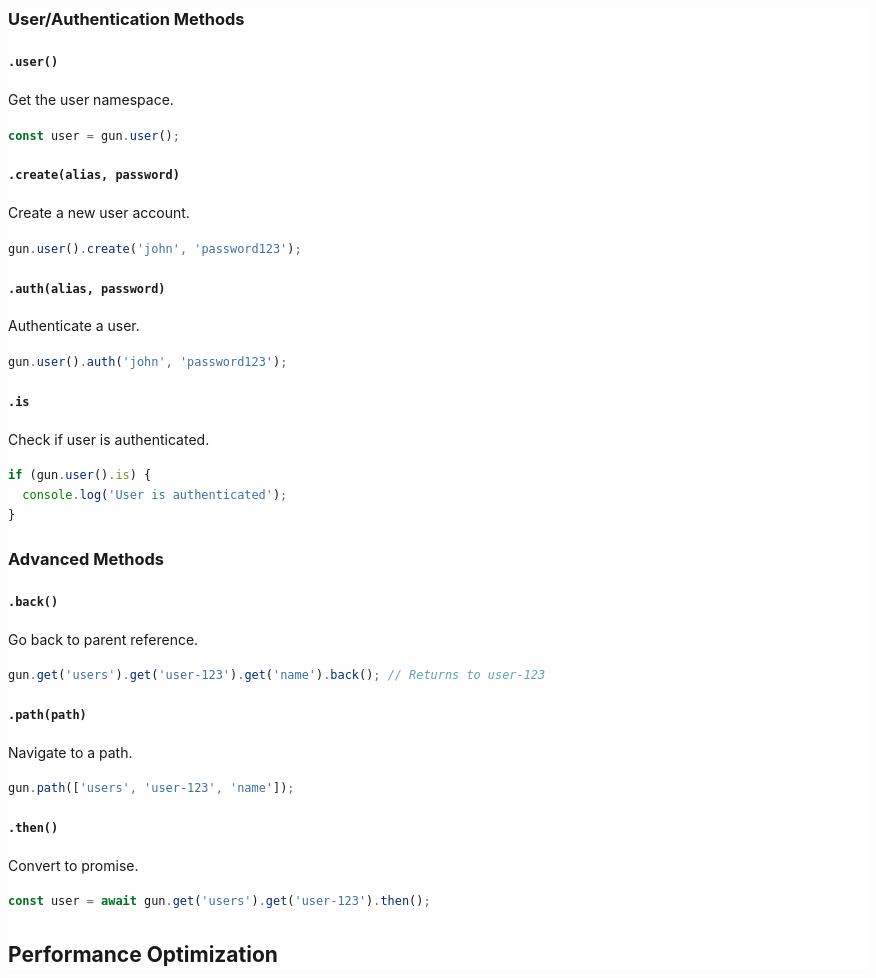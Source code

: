 ### User/Authentication Methods

#### `.user()`
Get the user namespace.

```javascript
const user = gun.user();
```

#### `.create(alias, password)`
Create a new user account.

```javascript
gun.user().create('john', 'password123');
```

#### `.auth(alias, password)`
Authenticate a user.

```javascript
gun.user().auth('john', 'password123');
```

#### `.is`
Check if user is authenticated.

```javascript
if (gun.user().is) {
  console.log('User is authenticated');
}
```

### Advanced Methods

#### `.back()`
Go back to parent reference.

```javascript
gun.get('users').get('user-123').get('name').back(); // Returns to user-123
```

#### `.path(path)`
Navigate to a path.

```javascript
gun.path(['users', 'user-123', 'name']);
```

#### `.then()`
Convert to promise.

```javascript
const user = await gun.get('users').get('user-123').then();
```

## Performance Optimization
